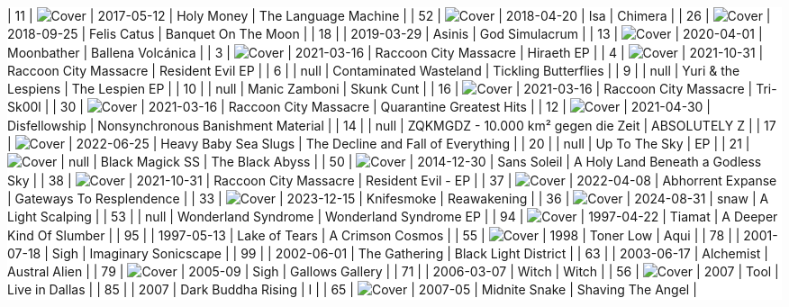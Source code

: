 | 11 | ![Cover](https://i.discogs.com/FldtYldFI4hJWhg5tfJz5HOpfIxAJas_S9hYX7vjEks/rs:fit/g:sm/q:40/h:150/w:150/czM6Ly9kaXNjb2dz/LWRhdGFiYXNlLWlt/YWdlcy9SLTEwMzAx/ODk4LTE0OTQ5NDgz/MDUtMzk1My5qcGVn.jpeg) | 2017-05-12 | Holy Money | The Language Machine |
| 52 | ![Cover](https://i.discogs.com/QWPp0ryJsLEoQiGprod_xIjmli-qoo3DWehsUFZ7DTY/rs:fit/g:sm/q:40/h:150/w:150/czM6Ly9kaXNjb2dz/LWRhdGFiYXNlLWlt/YWdlcy9SLTEzMzU0/MzQ3LTE1NTI2NTA5/NTUtOTU4NS5qcGVn.jpeg) | 2018-04-20 | Isa | Chimera |
| 26 | ![Cover](https://i.discogs.com/5Oip-3sqGardEWJ3AEUfh5lUqgQ_kyEU1Ln2RTYnCF4/rs:fit/g:sm/q:40/h:150/w:150/czM6Ly9kaXNjb2dz/LWRhdGFiYXNlLWlt/YWdlcy9SLTEyNTg1/MjQwLTE1MzgwODQ4/NzEtOTIwNS5qcGVn.jpeg) | 2018-09-25 | Felis Catus | Banquet On The Moon |
| 18 |  | 2019-03-29 | Asinis | God Simulacrum |
| 13 | ![Cover](https://i.discogs.com/7llJWLG6MyEbZQan3adJbftFsJw9mrmEQZK7UZNxtcw/rs:fit/g:sm/q:40/h:150/w:150/czM6Ly9kaXNjb2dz/LWRhdGFiYXNlLWlt/YWdlcy9SLTI0MzY4/MTA1LTE2NjE5MzYz/ODgtMjgyOC5qcGVn.jpeg) | 2020-04-01 | Moonbather | Ballena Volcánica |
| 3 | ![Cover](https://i.discogs.com/hDu_HmHTSFs-6Y6_8_kLR1qZK62rcv5mPE-Val2vmnU/rs:fit/g:sm/q:40/h:150/w:150/czM6Ly9kaXNjb2dz/LWRhdGFiYXNlLWlt/YWdlcy9SLTI2OTY5/NDU5LTE2ODMxODUw/ODktOTQ0My5qcGVn.jpeg) | 2021-03-16 | Raccoon City Massacre | Hiraeth EP |
| 4 | ![Cover](https://i.discogs.com/G5sC7xGG_jzJy3VrZUdz8WtfkiHlrCrzfQm-uub3wGM/rs:fit/g:sm/q:40/h:150/w:150/czM6Ly9kaXNjb2dz/LWRhdGFiYXNlLWlt/YWdlcy9SLTI2OTY5/NDI5LTE2ODMxODQ4/MzctNzkxNC5qcGVn.jpeg) | 2021-10-31 | Raccoon City Massacre | Resident Evil EP |
| 6 |  | null | Contaminated Wasteland | Tickling Butterflies |
| 9 |  | null | Yuri &amp; the Lespiens | The Lespien EP |
| 10 |  | null | Manic Zamboni | Skunk Cunt |
| 16 | ![Cover](https://i.discogs.com/hDu_HmHTSFs-6Y6_8_kLR1qZK62rcv5mPE-Val2vmnU/rs:fit/g:sm/q:40/h:150/w:150/czM6Ly9kaXNjb2dz/LWRhdGFiYXNlLWlt/YWdlcy9SLTI2OTY5/NDU5LTE2ODMxODUw/ODktOTQ0My5qcGVn.jpeg) | 2021-03-16 | Raccoon City Massacre | Tri-Sk00l |
| 30 | ![Cover](https://i.discogs.com/hDu_HmHTSFs-6Y6_8_kLR1qZK62rcv5mPE-Val2vmnU/rs:fit/g:sm/q:40/h:150/w:150/czM6Ly9kaXNjb2dz/LWRhdGFiYXNlLWlt/YWdlcy9SLTI2OTY5/NDU5LTE2ODMxODUw/ODktOTQ0My5qcGVn.jpeg) | 2021-03-16 | Raccoon City Massacre | Quarantine Greatest Hits |
| 12 | ![Cover](https://i.discogs.com/ke_3jR12ZjonbWt-dBpGFYXzspuVlsxdCaOVlyhmxxw/rs:fit/g:sm/q:40/h:150/w:150/czM6Ly9kaXNjb2dz/LWRhdGFiYXNlLWlt/YWdlcy9SLTIxNDM0/NzEwLTE2NDAxMDIw/NDgtMjgzOC5qcGVn.jpeg) | 2021-04-30 | Disfellowship | Nonsynchronous Banishment Material |
| 14 |  | null | ZQKMGDZ - 10.000 km² gegen die Zeit | ABSOLUTELY Z |
| 17 | ![Cover](https://i.discogs.com/PJDN_DQbFd1AhHezgu0VfWxVXs6Hm3BirbqvEdG7IOM/rs:fit/g:sm/q:40/h:150/w:150/czM6Ly9kaXNjb2dz/LWRhdGFiYXNlLWlt/YWdlcy9SLTIzNzQ0/NjUxLTE2NTY2MjA0/MTItMTAzOC5qcGVn.jpeg) | 2022-06-25 | Heavy Baby Sea Slugs | The Decline and Fall of Everything |
| 20 |  | null | Up To The Sky | EP |
| 21 | ![Cover](https://lastfm.freetls.fastly.net/i/u/34s/cbb7e8ace56e1f6c0f1f573d4053dc2d.png) | null | Black Magick SS | The Black Abyss |
| 50 | ![Cover](https://i.discogs.com/HA9nu11owG-aIzm8TiT01Nnd52AR1oNMrk5LkctAUhI/rs:fit/g:sm/q:40/h:150/w:150/czM6Ly9kaXNjb2dz/LWRhdGFiYXNlLWlt/YWdlcy9SLTY0OTg2/OTktMTQyMDY1MTgy/MS03MDY0LmpwZWc.jpeg) | 2014-12-30 | Sans Soleil | A Holy Land Beneath a Godless Sky |
| 38 | ![Cover](https://i.discogs.com/G5sC7xGG_jzJy3VrZUdz8WtfkiHlrCrzfQm-uub3wGM/rs:fit/g:sm/q:40/h:150/w:150/czM6Ly9kaXNjb2dz/LWRhdGFiYXNlLWlt/YWdlcy9SLTI2OTY5/NDI5LTE2ODMxODQ4/MzctNzkxNC5qcGVn.jpeg) | 2021-10-31 | Raccoon City Massacre | Resident Evil - EP |
| 37 | ![Cover](https://i.discogs.com/CPqba2glOSyJ8luVni5Asg28cPCLYRXpTs2L6WDKzX0/rs:fit/g:sm/q:40/h:150/w:150/czM6Ly9kaXNjb2dz/LWRhdGFiYXNlLWlt/YWdlcy9SLTIyNjQy/MDI4LTE2NDgyMzAw/MDYtNDAxNi5qcGVn.jpeg) | 2022-04-08 | Abhorrent Expanse | Gateways To Resplendence |
| 33 | ![Cover](https://i.discogs.com/jT0gEfqSFYj8qJ4w3wMvAmZvBNVDuvHFNcmNfi7dHng/rs:fit/g:sm/q:40/h:150/w:150/czM6Ly9kaXNjb2dz/LWRhdGFiYXNlLWlt/YWdlcy9SLTI5OTMz/OTM1LTE3MDkyNTg3/NjAtNTIxMi5qcGVn.jpeg) | 2023-12-15 | Knifesmoke | Reawakening |
| 36 | ![Cover](https://i.discogs.com/17Zt1LC0K1yQ_zFRcN_N2jKELsIdvgaV6-Cy2N2sE4o/rs:fit/g:sm/q:40/h:150/w:150/czM6Ly9kaXNjb2dz/LWRhdGFiYXNlLWlt/YWdlcy9SLTMxNjI0/ODQ2LTE3MjUxNzU2/NDItNTUzNC5qcGVn.jpeg) | 2024-08-31 | snaw | A Light Scalping |
| 53 |  | null | Wonderland Syndrome | Wonderland Syndrome EP |
| 94 | ![Cover](https://i.discogs.com/2GeRALVuB52CJemtzeWknRH7K56iJ8C8hHp8G3cP89M/rs:fit/g:sm/q:40/h:150/w:150/czM6Ly9kaXNjb2dz/LWRhdGFiYXNlLWlt/YWdlcy9SLTM4NTE1/OC0xNTU3MzEwMjYz/LTE4NzYuanBlZw.jpeg) | 1997-04-22 | Tiamat | A Deeper Kind Of Slumber |
| 95 |  | 1997-05-13 | Lake of Tears | A Crimson Cosmos |
| 55 | ![Cover](https://i.discogs.com/0OeOJKfXAwfzshkq3nCnR7jvW9dWbwcwGzNh1Lhh8PI/rs:fit/g:sm/q:40/h:150/w:150/czM6Ly9kaXNjb2dz/LWRhdGFiYXNlLWlt/YWdlcy9SLTY1NTE1/NTYtMTQyMTgxODQy/Mi0xMDA0LmpwZWc.jpeg) | 1998 | Toner Low | Aqui |
| 78 |  | 2001-07-18 | Sigh | Imaginary Sonicscape |
| 99 |  | 2002-06-01 | The Gathering | Black Light District |
| 63 |  | 2003-06-17 | Alchemist | Austral Alien |
| 79 | ![Cover](https://lastfm.freetls.fastly.net/i/u/34s/0d262c4bf22d46228e5de8bd607d43a7.png) | 2005-09 | Sigh | Gallows Gallery |
| 71 |  | 2006-03-07 | Witch | Witch |
| 56 | ![Cover](https://i.discogs.com/cVtzxfNJst_JAVn3DoYFv9ugLOTYGOnKV7Zg5cT1asU/rs:fit/g:sm/q:40/h:150/w:150/czM6Ly9kaXNjb2dz/LWRhdGFiYXNlLWlt/YWdlcy9SLTEyMTIz/OTQtMTY0MDcwMDU0/Ny01Mzc4LmpwZWc.jpeg) | 2007 | Tool | Live in Dallas |
| 85 |  | 2007 | Dark Buddha Rising | I |
| 65 | ![Cover](https://i.discogs.com/bQp4s_DAexC2PsRFJy0CUrvXXbKrNFgXDQ2qQ5tcmNw/rs:fit/g:sm/q:40/h:150/w:150/czM6Ly9kaXNjb2dz/LWRhdGFiYXNlLWlt/YWdlcy9SLTQ5MzI0/NTgtMTM4MTAwNTAx/Ny0xNzkxLmpwZWc.jpeg) | 2007-05 | Midnite Snake | Shaving The Angel |